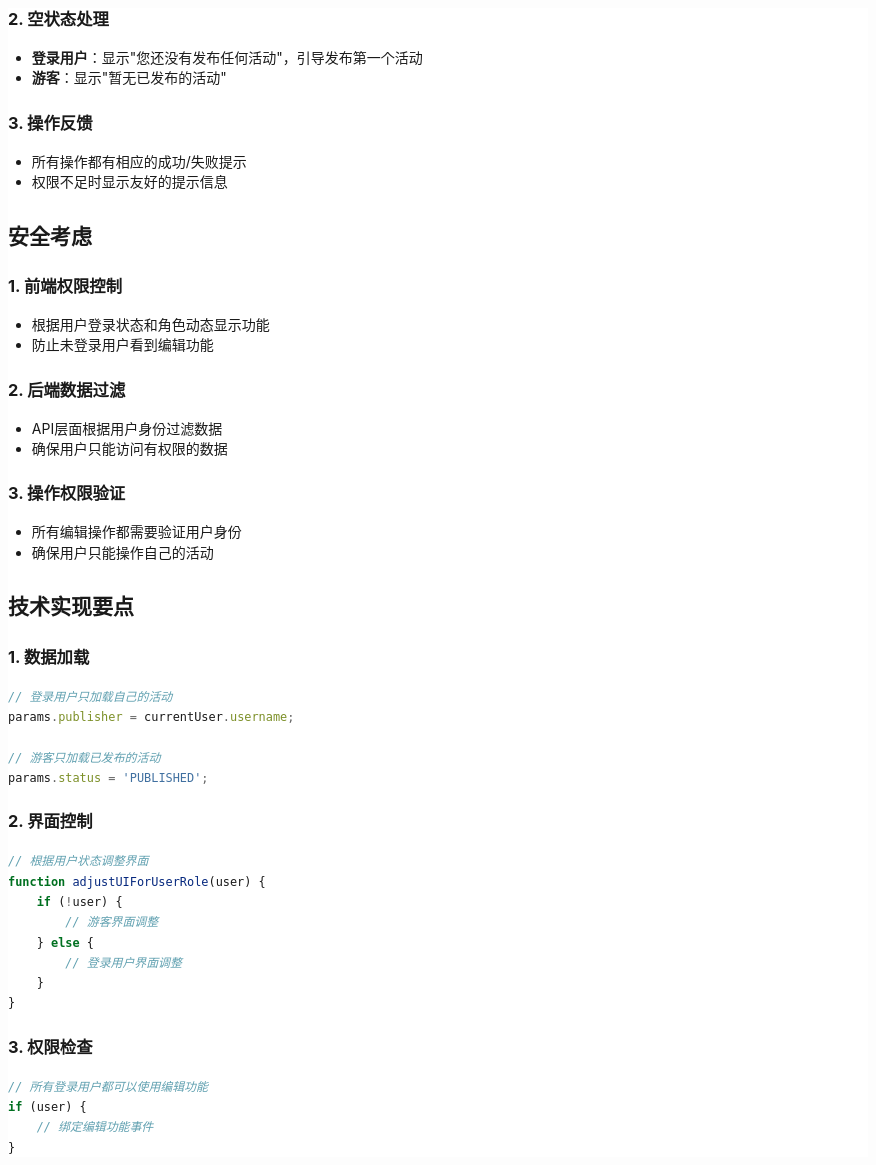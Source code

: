 ### 2. 空状态处理
- **登录用户**：显示"您还没有发布任何活动"，引导发布第一个活动
- **游客**：显示"暂无已发布的活动"

### 3. 操作反馈
- 所有操作都有相应的成功/失败提示
- 权限不足时显示友好的提示信息

## 安全考虑

### 1. 前端权限控制
- 根据用户登录状态和角色动态显示功能
- 防止未登录用户看到编辑功能

### 2. 后端数据过滤
- API层面根据用户身份过滤数据
- 确保用户只能访问有权限的数据

### 3. 操作权限验证
- 所有编辑操作都需要验证用户身份
- 确保用户只能操作自己的活动

## 技术实现要点

### 1. 数据加载
```javascript
// 登录用户只加载自己的活动
params.publisher = currentUser.username;

// 游客只加载已发布的活动
params.status = 'PUBLISHED';
```

### 2. 界面控制
```javascript
// 根据用户状态调整界面
function adjustUIForUserRole(user) {
    if (!user) {
        // 游客界面调整
    } else {
        // 登录用户界面调整
    }
}
```

### 3. 权限检查
```javascript
// 所有登录用户都可以使用编辑功能
if (user) {
    // 绑定编辑功能事件
}
```
